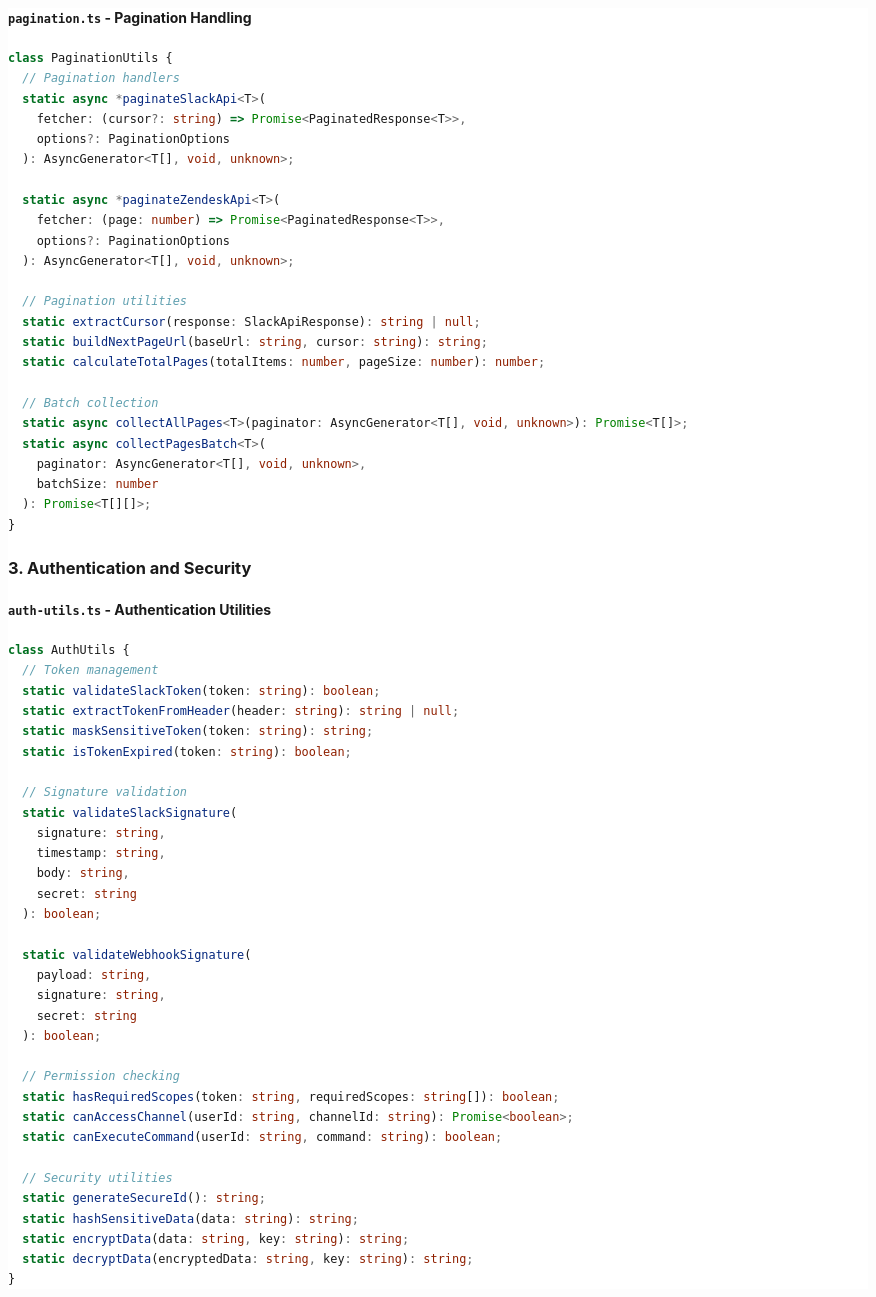 #### `pagination.ts` - Pagination Handling
```typescript
class PaginationUtils {
  // Pagination handlers
  static async *paginateSlackApi<T>(
    fetcher: (cursor?: string) => Promise<PaginatedResponse<T>>,
    options?: PaginationOptions
  ): AsyncGenerator<T[], void, unknown>;
  
  static async *paginateZendeskApi<T>(
    fetcher: (page: number) => Promise<PaginatedResponse<T>>,
    options?: PaginationOptions
  ): AsyncGenerator<T[], void, unknown>;
  
  // Pagination utilities
  static extractCursor(response: SlackApiResponse): string | null;
  static buildNextPageUrl(baseUrl: string, cursor: string): string;
  static calculateTotalPages(totalItems: number, pageSize: number): number;
  
  // Batch collection
  static async collectAllPages<T>(paginator: AsyncGenerator<T[], void, unknown>): Promise<T[]>;
  static async collectPagesBatch<T>(
    paginator: AsyncGenerator<T[], void, unknown>,
    batchSize: number
  ): Promise<T[][]>;
}
```

### 3. Authentication and Security

#### `auth-utils.ts` - Authentication Utilities
```typescript
class AuthUtils {
  // Token management
  static validateSlackToken(token: string): boolean;
  static extractTokenFromHeader(header: string): string | null;
  static maskSensitiveToken(token: string): string;
  static isTokenExpired(token: string): boolean;
  
  // Signature validation
  static validateSlackSignature(
    signature: string,
    timestamp: string,
    body: string,
    secret: string
  ): boolean;
  
  static validateWebhookSignature(
    payload: string,
    signature: string,
    secret: string
  ): boolean;
  
  // Permission checking
  static hasRequiredScopes(token: string, requiredScopes: string[]): boolean;
  static canAccessChannel(userId: string, channelId: string): Promise<boolean>;
  static canExecuteCommand(userId: string, command: string): boolean;
  
  // Security utilities
  static generateSecureId(): string;
  static hashSensitiveData(data: string): string;
  static encryptData(data: string, key: string): string;
  static decryptData(encryptedData: string, key: string): string;
}
```